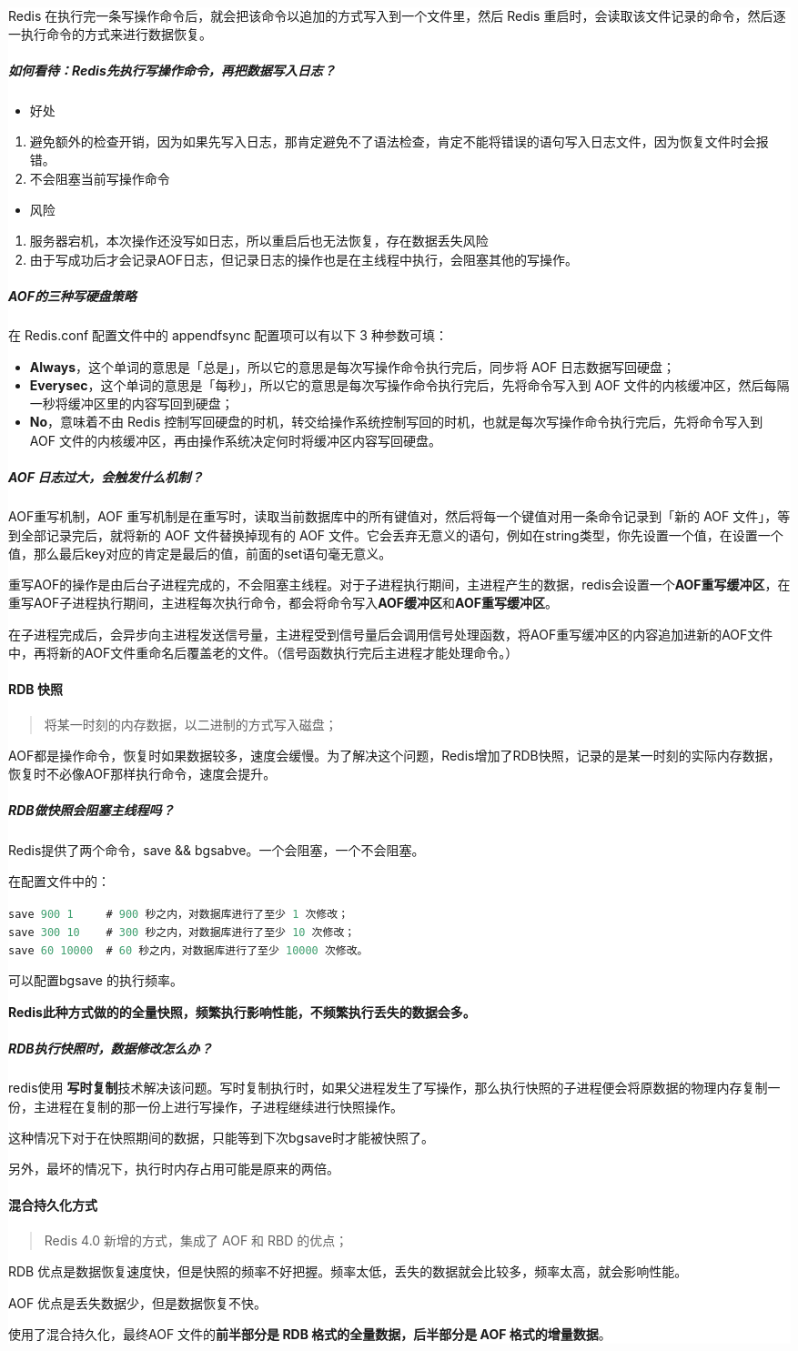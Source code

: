 Redis 在执行完一条写操作命令后，就会把该命令以追加的方式写入到一个文件里，然后 Redis 重启时，会读取该文件记录的命令，然后逐一执行命令的方式来进行数据恢复。

##### 如何看待：Redis先执行写操作命令，再把数据写入日志？

- 好处

1. 避免额外的检查开销，因为如果先写入日志，那肯定避免不了语法检查，肯定不能将错误的语句写入日志文件，因为恢复文件时会报错。
2. 不会阻塞当前写操作命令

- 风险

1. 服务器宕机，本次操作还没写如日志，所以重启后也无法恢复，存在数据丢失风险
2. 由于写成功后才会记录AOF日志，但记录日志的操作也是在主线程中执行，会阻塞其他的写操作。

##### AOF的三种写硬盘策略

在 Redis.conf 配置文件中的 appendfsync 配置项可以有以下 3 种参数可填：

- **Always**，这个单词的意思是「总是」，所以它的意思是每次写操作命令执行完后，同步将 AOF 日志数据写回硬盘；
- **Everysec**，这个单词的意思是「每秒」，所以它的意思是每次写操作命令执行完后，先将命令写入到 AOF 文件的内核缓冲区，然后每隔一秒将缓冲区里的内容写回到硬盘；
- **No**，意味着不由 Redis 控制写回硬盘的时机，转交给操作系统控制写回的时机，也就是每次写操作命令执行完后，先将命令写入到 AOF 文件的内核缓冲区，再由操作系统决定何时将缓冲区内容写回硬盘。

##### AOF 日志过大，会触发什么机制？

AOF重写机制，AOF 重写机制是在重写时，读取当前数据库中的所有键值对，然后将每一个键值对用一条命令记录到「新的 AOF 文件」，等到全部记录完后，就将新的 AOF 文件替换掉现有的 AOF 文件。它会丢弃无意义的语句，例如在string类型，你先设置一个值，在设置一个值，那么最后key对应的肯定是最后的值，前面的set语句毫无意义。

重写AOF的操作是由后台子进程完成的，不会阻塞主线程。对于子进程执行期间，主进程产生的数据，redis会设置一个**AOF重写缓冲区**，在重写AOF子进程执行期间，主进程每次执行命令，都会将命令写入**AOF缓冲区**和**AOF重写缓冲区**。

在子进程完成后，会异步向主进程发送信号量，主进程受到信号量后会调用信号处理函数，将AOF重写缓冲区的内容追加进新的AOF文件中，再将新的AOF文件重命名后覆盖老的文件。（信号函数执行完后主进程才能处理命令。）

#### **RDB 快照**

> 将某一时刻的内存数据，以二进制的方式写入磁盘；

AOF都是操作命令，恢复时如果数据较多，速度会缓慢。为了解决这个问题，Redis增加了RDB快照，记录的是某一时刻的实际内存数据，恢复时不必像AOF那样执行命令，速度会提升。

##### RDB做快照会阻塞主线程吗？

Redis提供了两个命令，save && bgsabve。一个会阻塞，一个不会阻塞。

在配置文件中的：

```c
save 900 1     # 900 秒之内，对数据库进行了至少 1 次修改；
save 300 10    # 300 秒之内，对数据库进行了至少 10 次修改；
save 60 10000  # 60 秒之内，对数据库进行了至少 10000 次修改。
```

可以配置bgsave 的执行频率。

**Redis此种方式做的的全量快照，频繁执行影响性能，不频繁执行丢失的数据会多。**

##### RDB执行快照时，数据修改怎么办？

redis使用 **写时复制**技术解决该问题。写时复制执行时，如果父进程发生了写操作，那么执行快照的子进程便会将原数据的物理内存复制一份，主进程在复制的那一份上进行写操作，子进程继续进行快照操作。

这种情况下对于在快照期间的数据，只能等到下次bgsave时才能被快照了。

另外，最坏的情况下，执行时内存占用可能是原来的两倍。

#### **混合持久化方式**

> Redis 4.0 新增的方式，集成了 AOF 和 RBD 的优点；

RDB 优点是数据恢复速度快，但是快照的频率不好把握。频率太低，丢失的数据就会比较多，频率太高，就会影响性能。

AOF 优点是丢失数据少，但是数据恢复不快。

使用了混合持久化，最终AOF 文件的**前半部分是 RDB 格式的全量数据，后半部分是 AOF 格式的增量数据**。

